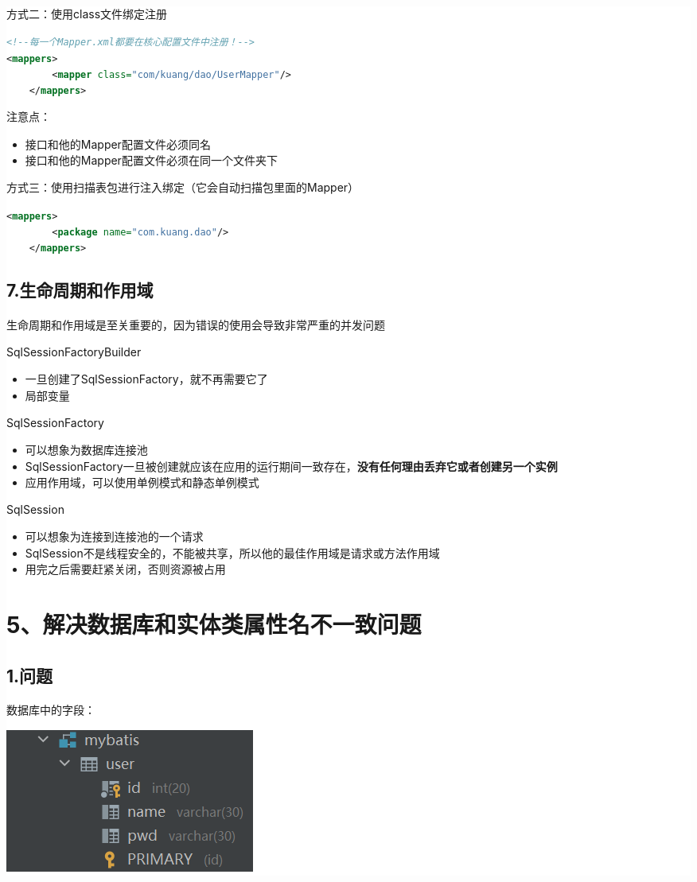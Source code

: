 方式二：使用class文件绑定注册

```xml
<!--每一个Mapper.xml都要在核心配置文件中注册！-->
<mappers>
        <mapper class="com/kuang/dao/UserMapper"/>
    </mappers>
```

注意点：

- 接口和他的Mapper配置文件必须同名
- 接口和他的Mapper配置文件必须在同一个文件夹下

方式三：使用扫描表包进行注入绑定（它会自动扫描包里面的Mapper）

```xml
<mappers>
        <package name="com.kuang.dao"/>
    </mappers>
```

## 7.生命周期和作用域

 生命周期和作用域是至关重要的，因为错误的使用会导致非常严重的并发问题 

SqlSessionFactoryBuilder

- 一旦创建了SqlSessionFactory，就不再需要它了
- 局部变量

SqlSessionFactory

- 可以想象为数据库连接池
- SqlSessionFactory一旦被创建就应该在应用的运行期间一致存在，**没有任何理由丢弃它或者创建另一个实例**
- 应用作用域，可以使用单例模式和静态单例模式

SqlSession

- 可以想象为连接到连接池的一个请求
- SqlSession不是线程安全的，不能被共享，所以他的最佳作用域是请求或方法作用域
- 用完之后需要赶紧关闭，否则资源被占用

# 5、解决数据库和实体类属性名不一致问题

## 1.问题

数据库中的字段：

![1612170503773](Mybatis狂神课堂笔记.assets/1612170503773.png)
